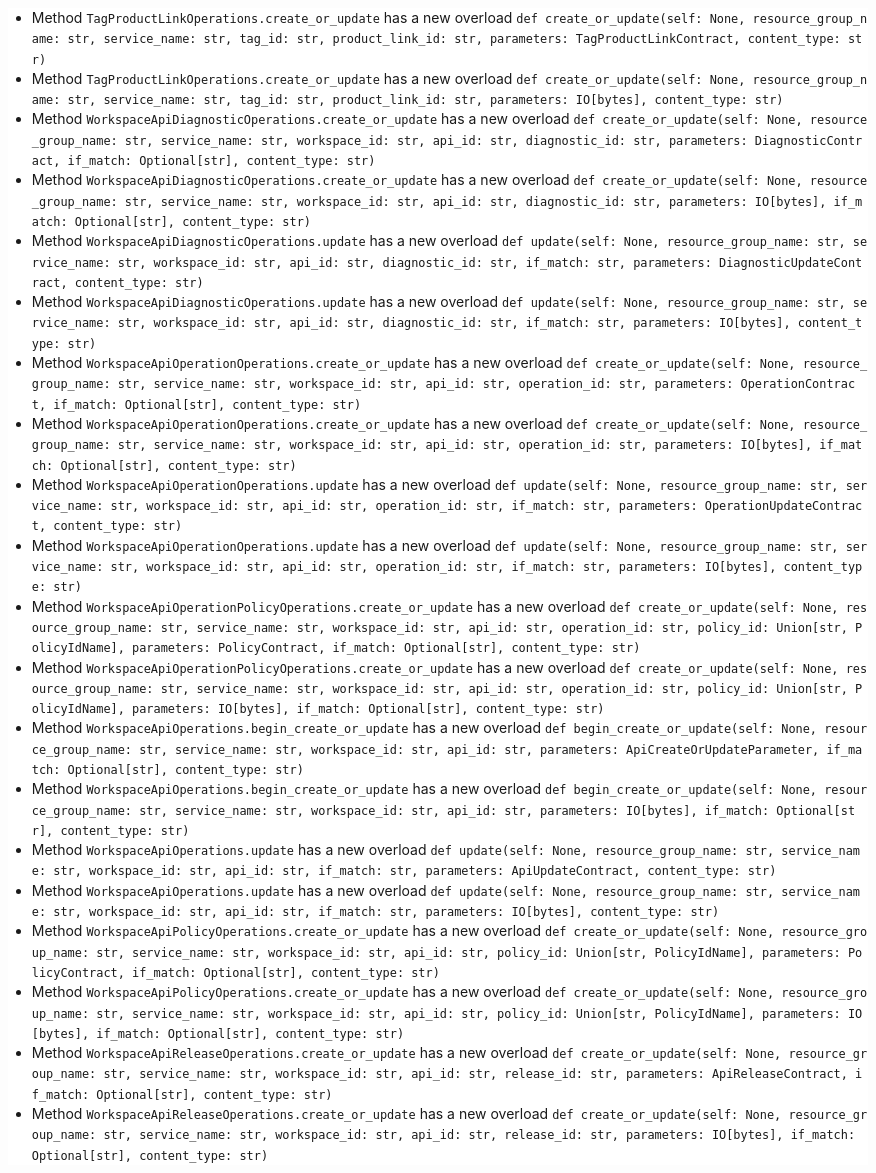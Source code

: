   - Method `TagProductLinkOperations.create_or_update` has a new overload `def create_or_update(self: None, resource_group_name: str, service_name: str, tag_id: str, product_link_id: str, parameters: TagProductLinkContract, content_type: str)`
  - Method `TagProductLinkOperations.create_or_update` has a new overload `def create_or_update(self: None, resource_group_name: str, service_name: str, tag_id: str, product_link_id: str, parameters: IO[bytes], content_type: str)`
  - Method `WorkspaceApiDiagnosticOperations.create_or_update` has a new overload `def create_or_update(self: None, resource_group_name: str, service_name: str, workspace_id: str, api_id: str, diagnostic_id: str, parameters: DiagnosticContract, if_match: Optional[str], content_type: str)`
  - Method `WorkspaceApiDiagnosticOperations.create_or_update` has a new overload `def create_or_update(self: None, resource_group_name: str, service_name: str, workspace_id: str, api_id: str, diagnostic_id: str, parameters: IO[bytes], if_match: Optional[str], content_type: str)`
  - Method `WorkspaceApiDiagnosticOperations.update` has a new overload `def update(self: None, resource_group_name: str, service_name: str, workspace_id: str, api_id: str, diagnostic_id: str, if_match: str, parameters: DiagnosticUpdateContract, content_type: str)`
  - Method `WorkspaceApiDiagnosticOperations.update` has a new overload `def update(self: None, resource_group_name: str, service_name: str, workspace_id: str, api_id: str, diagnostic_id: str, if_match: str, parameters: IO[bytes], content_type: str)`
  - Method `WorkspaceApiOperationOperations.create_or_update` has a new overload `def create_or_update(self: None, resource_group_name: str, service_name: str, workspace_id: str, api_id: str, operation_id: str, parameters: OperationContract, if_match: Optional[str], content_type: str)`
  - Method `WorkspaceApiOperationOperations.create_or_update` has a new overload `def create_or_update(self: None, resource_group_name: str, service_name: str, workspace_id: str, api_id: str, operation_id: str, parameters: IO[bytes], if_match: Optional[str], content_type: str)`
  - Method `WorkspaceApiOperationOperations.update` has a new overload `def update(self: None, resource_group_name: str, service_name: str, workspace_id: str, api_id: str, operation_id: str, if_match: str, parameters: OperationUpdateContract, content_type: str)`
  - Method `WorkspaceApiOperationOperations.update` has a new overload `def update(self: None, resource_group_name: str, service_name: str, workspace_id: str, api_id: str, operation_id: str, if_match: str, parameters: IO[bytes], content_type: str)`
  - Method `WorkspaceApiOperationPolicyOperations.create_or_update` has a new overload `def create_or_update(self: None, resource_group_name: str, service_name: str, workspace_id: str, api_id: str, operation_id: str, policy_id: Union[str, PolicyIdName], parameters: PolicyContract, if_match: Optional[str], content_type: str)`
  - Method `WorkspaceApiOperationPolicyOperations.create_or_update` has a new overload `def create_or_update(self: None, resource_group_name: str, service_name: str, workspace_id: str, api_id: str, operation_id: str, policy_id: Union[str, PolicyIdName], parameters: IO[bytes], if_match: Optional[str], content_type: str)`
  - Method `WorkspaceApiOperations.begin_create_or_update` has a new overload `def begin_create_or_update(self: None, resource_group_name: str, service_name: str, workspace_id: str, api_id: str, parameters: ApiCreateOrUpdateParameter, if_match: Optional[str], content_type: str)`
  - Method `WorkspaceApiOperations.begin_create_or_update` has a new overload `def begin_create_or_update(self: None, resource_group_name: str, service_name: str, workspace_id: str, api_id: str, parameters: IO[bytes], if_match: Optional[str], content_type: str)`
  - Method `WorkspaceApiOperations.update` has a new overload `def update(self: None, resource_group_name: str, service_name: str, workspace_id: str, api_id: str, if_match: str, parameters: ApiUpdateContract, content_type: str)`
  - Method `WorkspaceApiOperations.update` has a new overload `def update(self: None, resource_group_name: str, service_name: str, workspace_id: str, api_id: str, if_match: str, parameters: IO[bytes], content_type: str)`
  - Method `WorkspaceApiPolicyOperations.create_or_update` has a new overload `def create_or_update(self: None, resource_group_name: str, service_name: str, workspace_id: str, api_id: str, policy_id: Union[str, PolicyIdName], parameters: PolicyContract, if_match: Optional[str], content_type: str)`
  - Method `WorkspaceApiPolicyOperations.create_or_update` has a new overload `def create_or_update(self: None, resource_group_name: str, service_name: str, workspace_id: str, api_id: str, policy_id: Union[str, PolicyIdName], parameters: IO[bytes], if_match: Optional[str], content_type: str)`
  - Method `WorkspaceApiReleaseOperations.create_or_update` has a new overload `def create_or_update(self: None, resource_group_name: str, service_name: str, workspace_id: str, api_id: str, release_id: str, parameters: ApiReleaseContract, if_match: Optional[str], content_type: str)`
  - Method `WorkspaceApiReleaseOperations.create_or_update` has a new overload `def create_or_update(self: None, resource_group_name: str, service_name: str, workspace_id: str, api_id: str, release_id: str, parameters: IO[bytes], if_match: Optional[str], content_type: str)`